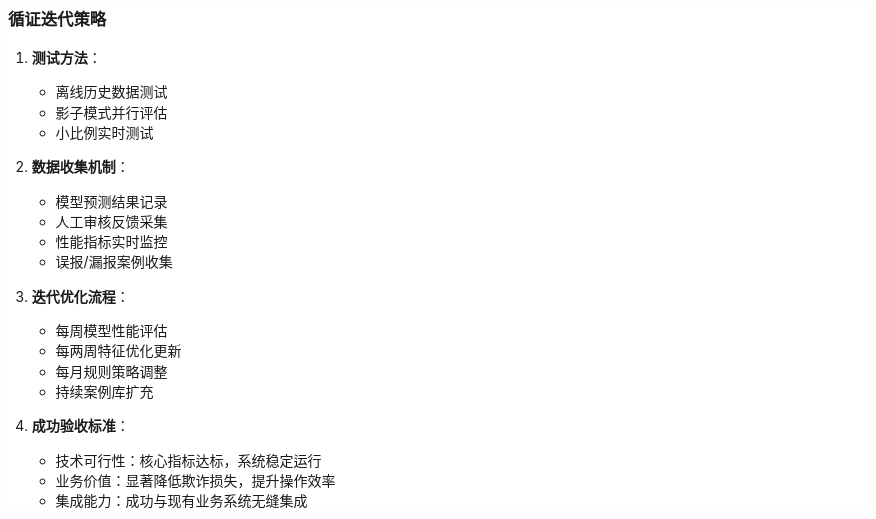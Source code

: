 ### 循证迭代策略

1. **测试方法**：
   - 离线历史数据测试
   - 影子模式并行评估
   - 小比例实时测试

2. **数据收集机制**：
   - 模型预测结果记录
   - 人工审核反馈采集
   - 性能指标实时监控
   - 误报/漏报案例收集

3. **迭代优化流程**：
   - 每周模型性能评估
   - 每两周特征优化更新
   - 每月规则策略调整
   - 持续案例库扩充

4. **成功验收标准**：
   - 技术可行性：核心指标达标，系统稳定运行
   - 业务价值：显著降低欺诈损失，提升操作效率
   - 集成能力：成功与现有业务系统无缝集成 